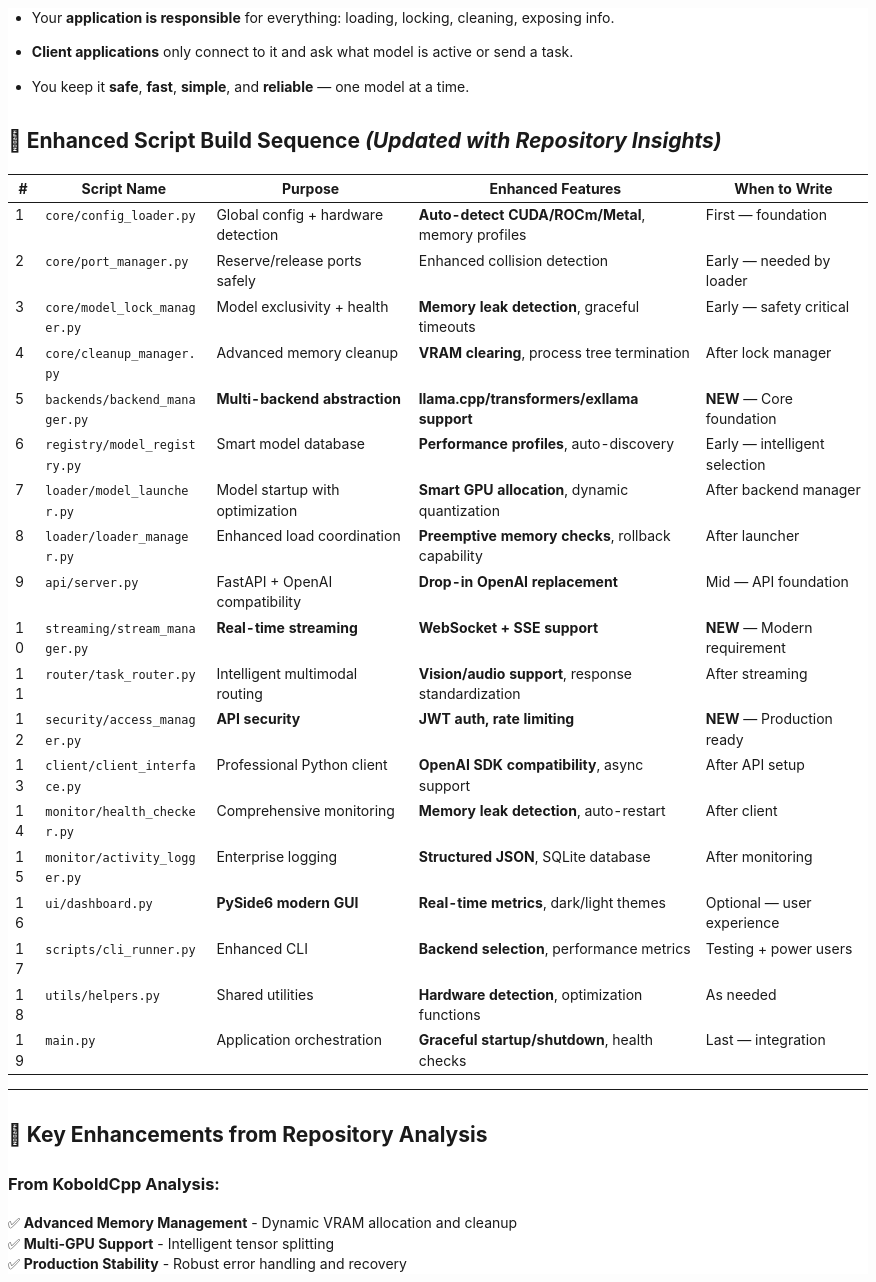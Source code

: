 * Your **application is responsible** for everything: loading, locking, cleaning, exposing info.

* **Client applications** only connect to it and ask what model is active or send a task.

* You keep it **safe**, **fast**, **simple**, and **reliable** — one model at a time.

## 🔢 Enhanced Script Build Sequence *(Updated with Repository Insights)*

| # | Script Name | Purpose | Enhanced Features | When to Write |
|---|-------------|---------|-------------------|---------------|
| 1 | `core/config_loader.py` | Global config + hardware detection | **Auto-detect CUDA/ROCm/Metal**, memory profiles | First — foundation |
| 2 | `core/port_manager.py` | Reserve/release ports safely | Enhanced collision detection | Early — needed by loader |
| 3 | `core/model_lock_manager.py` | Model exclusivity + health | **Memory leak detection**, graceful timeouts | Early — safety critical |
| 4 | `core/cleanup_manager.py` | Advanced memory cleanup | **VRAM clearing**, process tree termination | After lock manager |
| 5 | `backends/backend_manager.py` | **Multi-backend abstraction** | **llama.cpp/transformers/exllama support** | **NEW** — Core foundation |
| 6 | `registry/model_registry.py` | Smart model database | **Performance profiles**, auto-discovery | Early — intelligent selection |
| 7 | `loader/model_launcher.py` | Model startup with optimization | **Smart GPU allocation**, dynamic quantization | After backend manager |
| 8 | `loader/loader_manager.py` | Enhanced load coordination | **Preemptive memory checks**, rollback capability | After launcher |
| 9 | `api/server.py` | FastAPI + OpenAI compatibility | **Drop-in OpenAI replacement** | Mid — API foundation |
| 10 | `streaming/stream_manager.py` | **Real-time streaming** | **WebSocket + SSE support** | **NEW** — Modern requirement |
| 11 | `router/task_router.py` | Intelligent multimodal routing | **Vision/audio support**, response standardization | After streaming |
| 12 | `security/access_manager.py` | **API security** | **JWT auth, rate limiting** | **NEW** — Production ready |
| 13 | `client/client_interface.py` | Professional Python client | **OpenAI SDK compatibility**, async support | After API setup |
| 14 | `monitor/health_checker.py` | Comprehensive monitoring | **Memory leak detection**, auto-restart | After client |
| 15 | `monitor/activity_logger.py` | Enterprise logging | **Structured JSON**, SQLite database | After monitoring |
| 16 | `ui/dashboard.py` | **PySide6 modern GUI** | **Real-time metrics**, dark/light themes | Optional — user experience |
| 17 | `scripts/cli_runner.py` | Enhanced CLI | **Backend selection**, performance metrics | Testing + power users |
| 18 | `utils/helpers.py` | Shared utilities | **Hardware detection**, optimization functions | As needed |
| 19 | `main.py` | Application orchestration | **Graceful startup/shutdown**, health checks | Last — integration |

---

## **🎯 Key Enhancements from Repository Analysis**

### **From KoboldCpp Analysis:**
✅ **Advanced Memory Management** - Dynamic VRAM allocation and cleanup  
✅ **Multi-GPU Support** - Intelligent tensor splitting  
✅ **Production Stability** - Robust error handling and recovery  
